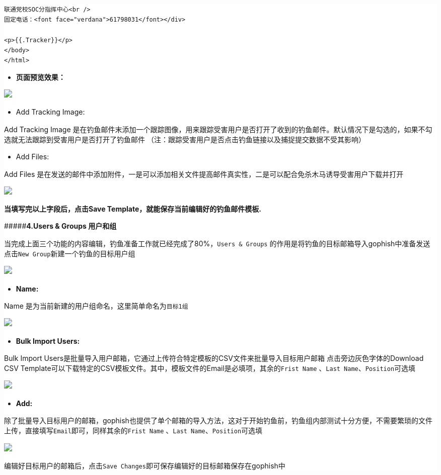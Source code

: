 ```shell
联通党校SOC分指挥中心<br />
固定电话：<font face="verdana">61798031</font></div>

<p>{{.Tracker}}</p>
</body>
</html>
```

- **页面预览效果：**

![](F://45.jpg)

- Add Tracking Image:

Add Tracking Image 是在钓鱼邮件末添加一个跟踪图像，用来跟踪受害用户是否打开了收到的钓鱼邮件。默认情况下是勾选的，如果不勾选就无法跟踪到受害用户是否打开了钓鱼邮件
（注：跟踪受害用户是否点击钓鱼链接以及捕捉提交数据不受其影响）

- Add Files:

Add Files 是在发送的邮件中添加附件，一是可以添加相关文件提高邮件真实性，二是可以配合免杀木马诱导受害用户下载并打开

![](F://46.jpg)



**当填写完以上字段后，点击Save Template，就能保存当前编辑好的钓鱼邮件模板.**



#####**4.Users & Groups 用户和组**

当完成上面三个功能的内容编辑，钓鱼准备工作就已经完成了80%，`Users & Groups` 的作用是将钓鱼的目标邮箱导入gophish中准备发送
点击`New Group`新建一个钓鱼的目标用户组

![](F://47.jpg)

- **Name:**

Name 是为当前新建的用户组命名，这里简单命名为`目标1组`

![](F://48.jpg)

- **Bulk Import Users:**

Bulk Import Users是批量导入用户邮箱，它通过上传符合特定模板的CSV文件来批量导入目标用户邮箱
点击旁边灰色字体的Download CSV Template可以下载特定的CSV模板文件。其中，模板文件的Email是必填项，其余的`Frist Name` 、`Last Name`、`Position`可选填

![](F://49.jpg)

- **Add:**

除了批量导入目标用户的邮箱，gophish也提供了单个邮箱的导入方法，这对于开始钓鱼前，钓鱼组内部测试十分方便，不需要繁琐的文件上传，直接填写`Email`即可，同样其余的`Frist Name` 、`Last Name`、`Position`可选填

![](F://50.jpg)

编辑好目标用户的邮箱后，点击`Save Changes`即可保存编辑好的目标邮箱保存在gophish中

